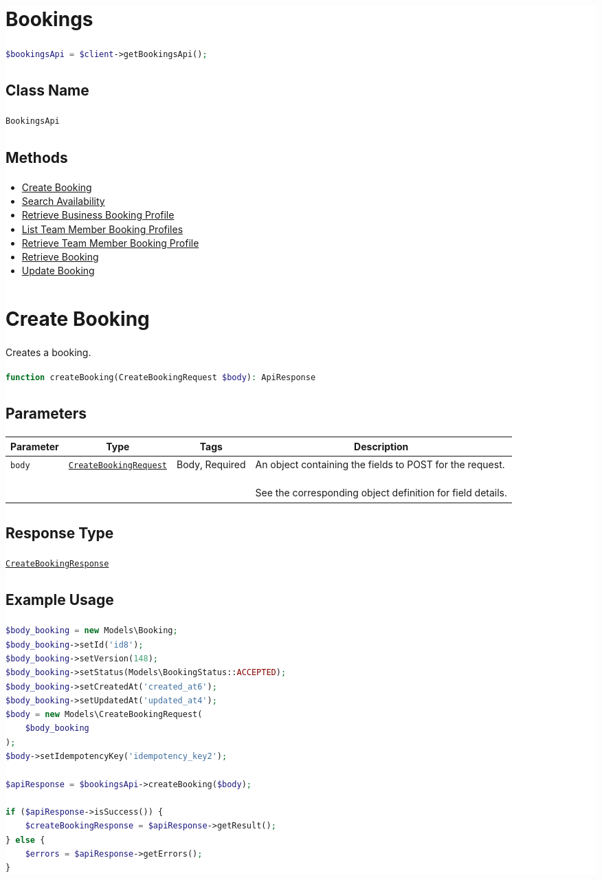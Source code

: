 # Bookings

```php
$bookingsApi = $client->getBookingsApi();
```

## Class Name

`BookingsApi`

## Methods

* [Create Booking](/doc/apis/bookings.md#create-booking)
* [Search Availability](/doc/apis/bookings.md#search-availability)
* [Retrieve Business Booking Profile](/doc/apis/bookings.md#retrieve-business-booking-profile)
* [List Team Member Booking Profiles](/doc/apis/bookings.md#list-team-member-booking-profiles)
* [Retrieve Team Member Booking Profile](/doc/apis/bookings.md#retrieve-team-member-booking-profile)
* [Retrieve Booking](/doc/apis/bookings.md#retrieve-booking)
* [Update Booking](/doc/apis/bookings.md#update-booking)


# Create Booking

Creates a booking.

```php
function createBooking(CreateBookingRequest $body): ApiResponse
```

## Parameters

| Parameter | Type | Tags | Description |
|  --- | --- | --- | --- |
| `body` | [`CreateBookingRequest`](/doc/models/create-booking-request.md) | Body, Required | An object containing the fields to POST for the request.<br><br>See the corresponding object definition for field details. |

## Response Type

[`CreateBookingResponse`](/doc/models/create-booking-response.md)

## Example Usage

```php
$body_booking = new Models\Booking;
$body_booking->setId('id8');
$body_booking->setVersion(148);
$body_booking->setStatus(Models\BookingStatus::ACCEPTED);
$body_booking->setCreatedAt('created_at6');
$body_booking->setUpdatedAt('updated_at4');
$body = new Models\CreateBookingRequest(
    $body_booking
);
$body->setIdempotencyKey('idempotency_key2');

$apiResponse = $bookingsApi->createBooking($body);

if ($apiResponse->isSuccess()) {
    $createBookingResponse = $apiResponse->getResult();
} else {
    $errors = $apiResponse->getErrors();
}

```